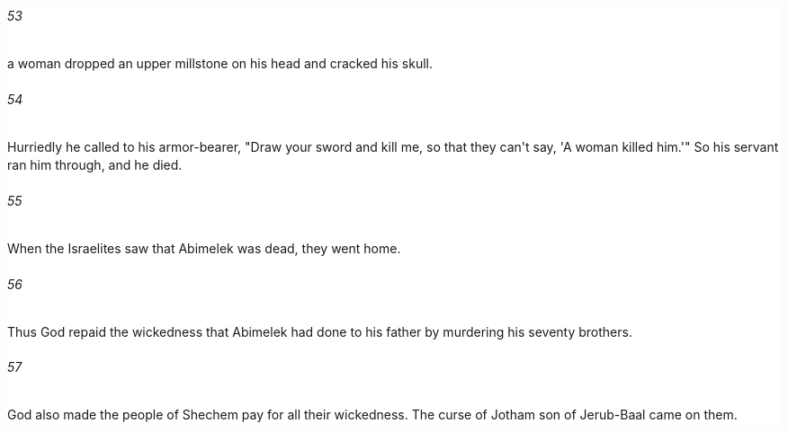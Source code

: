 ###### 53 
a woman dropped an upper millstone on his head and cracked his skull. 

###### 54 
Hurriedly he called to his armor-bearer, "Draw your sword and kill me, so that they can't say, 'A woman killed him.'" So his servant ran him through, and he died. 

###### 55 
When the Israelites saw that Abimelek was dead, they went home. 

###### 56 
Thus God repaid the wickedness that Abimelek had done to his father by murdering his seventy brothers. 

###### 57 
God also made the people of Shechem pay for all their wickedness. The curse of Jotham son of Jerub-Baal came on them. 
